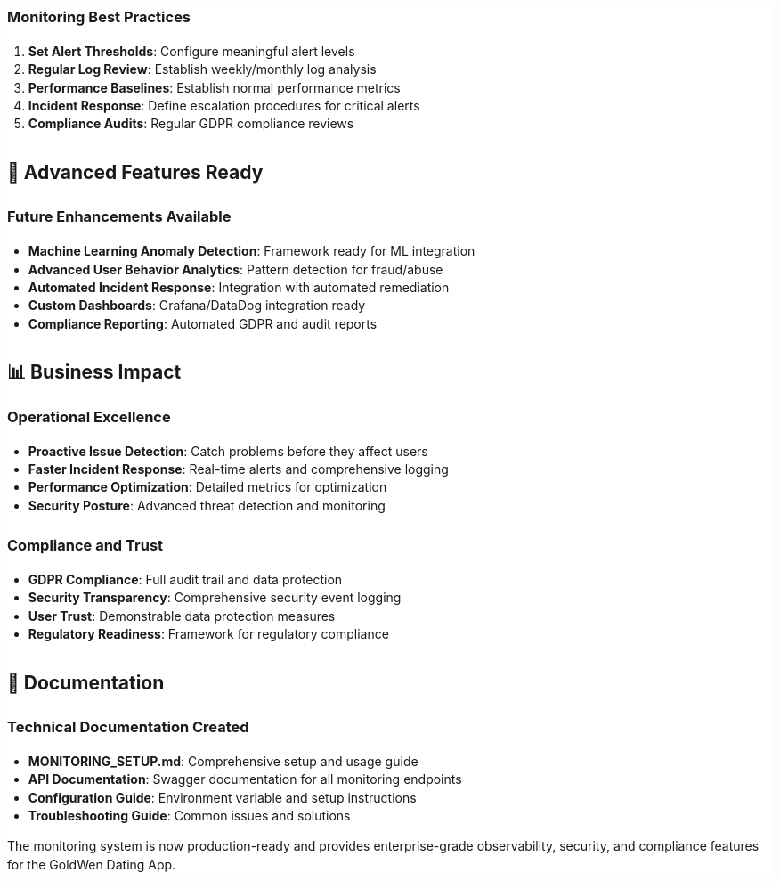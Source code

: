 ### Monitoring Best Practices
1. **Set Alert Thresholds**: Configure meaningful alert levels
2. **Regular Log Review**: Establish weekly/monthly log analysis
3. **Performance Baselines**: Establish normal performance metrics
4. **Incident Response**: Define escalation procedures for critical alerts
5. **Compliance Audits**: Regular GDPR compliance reviews

## 🚀 Advanced Features Ready

### Future Enhancements Available
- **Machine Learning Anomaly Detection**: Framework ready for ML integration
- **Advanced User Behavior Analytics**: Pattern detection for fraud/abuse
- **Automated Incident Response**: Integration with automated remediation
- **Custom Dashboards**: Grafana/DataDog integration ready
- **Compliance Reporting**: Automated GDPR and audit reports

## 📊 Business Impact

### Operational Excellence
- **Proactive Issue Detection**: Catch problems before they affect users
- **Faster Incident Response**: Real-time alerts and comprehensive logging
- **Performance Optimization**: Detailed metrics for optimization
- **Security Posture**: Advanced threat detection and monitoring

### Compliance and Trust
- **GDPR Compliance**: Full audit trail and data protection
- **Security Transparency**: Comprehensive security event logging
- **User Trust**: Demonstrable data protection measures
- **Regulatory Readiness**: Framework for regulatory compliance

## 📖 Documentation

### Technical Documentation Created
- **MONITORING_SETUP.md**: Comprehensive setup and usage guide
- **API Documentation**: Swagger documentation for all monitoring endpoints
- **Configuration Guide**: Environment variable and setup instructions
- **Troubleshooting Guide**: Common issues and solutions

The monitoring system is now production-ready and provides enterprise-grade observability, security, and compliance features for the GoldWen Dating App.